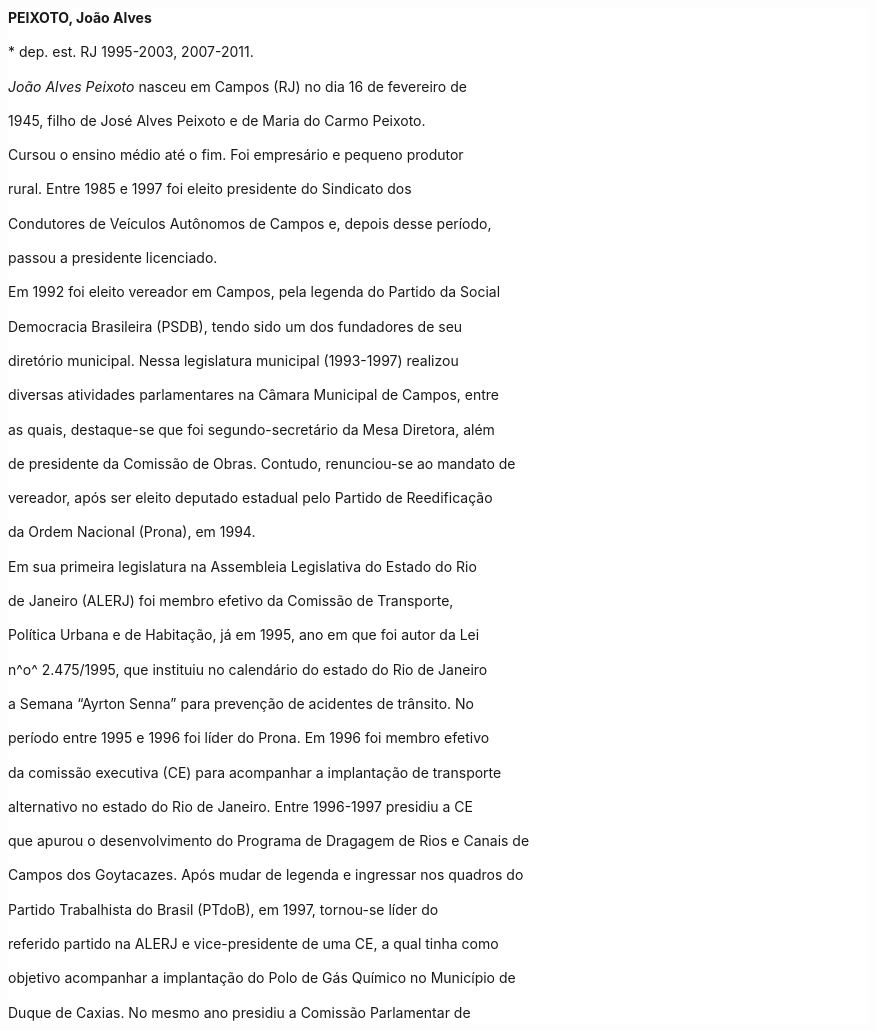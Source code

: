 **PEIXOTO, João Alves**



\* dep. est. RJ 1995-2003, 2007-2011.



*João Alves Peixoto* nasceu em Campos (RJ) no dia 16 de fevereiro de

1945, filho de José Alves Peixoto e de Maria do Carmo Peixoto.



Cursou o ensino médio até o fim. Foi empresário e pequeno produtor

rural. Entre 1985 e 1997 foi eleito presidente do Sindicato dos

Condutores de Veículos Autônomos de Campos e, depois desse período,

passou a presidente licenciado.



Em 1992 foi eleito vereador em Campos, pela legenda do Partido da Social

Democracia Brasileira (PSDB), tendo sido um dos fundadores de seu

diretório municipal. Nessa legislatura municipal (1993-1997) realizou

diversas atividades parlamentares na Câmara Municipal de Campos, entre

as quais, destaque-se que foi segundo-secretário da Mesa Diretora, além

de presidente da Comissão de Obras. Contudo, renunciou-se ao mandato de

vereador, após ser eleito deputado estadual pelo Partido de Reedificação

da Ordem Nacional (Prona), em 1994.



Em sua primeira legislatura na Assembleia Legislativa do Estado do Rio

de Janeiro (ALERJ) foi membro efetivo da Comissão de Transporte,

Política Urbana e de Habitação, já em 1995, ano em que foi autor da Lei

n^o^ 2.475/1995, que instituiu no calendário do estado do Rio de Janeiro

a Semana “Ayrton Senna” para prevenção de acidentes de trânsito. No

período entre 1995 e 1996 foi líder do Prona. Em 1996 foi membro efetivo

da comissão executiva (CE) para acompanhar a implantação de transporte

alternativo no estado do Rio de Janeiro. Entre 1996-1997 presidiu a CE

que apurou o desenvolvimento do Programa de Dragagem de Rios e Canais de

Campos dos Goytacazes. Após mudar de legenda e ingressar nos quadros do

Partido Trabalhista do Brasil (PTdoB), em 1997, tornou-se líder do

referido partido na ALERJ e vice-presidente de uma CE, a qual tinha como

objetivo acompanhar a implantação do Polo de Gás Químico no Município de

Duque de Caxias. No mesmo ano presidiu a Comissão Parlamentar de
